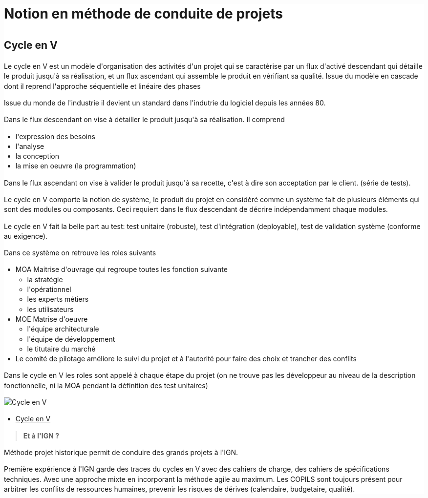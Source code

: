 # Notion en méthode de conduite de projets

## Cycle en V

Le cycle en V est un modèle d'organisation des activités d'un projet qui se caractèrise par un flux d'activé descendant qui détaille le produit jusqu'à sa réalisation, et un flux ascendant qui assemble le produit en vérifiant sa qualité. Issue du modèle en cascade dont il reprend l'approche séquentielle et linéaire des phases

Issue du monde de l'industrie il devient un standard dans l'indutrie du logiciel depuis les années 80.

Dans le flux descendant on vise à détailler le produit jusqu'à sa réalisation. Il comprend

- l'expression des besoins
- l'analyse
- la conception
- la mise en oeuvre (la programmation)

Dans le flux ascendant on vise à valider le produit jusqu'à sa recette, c'est à dire son acceptation par le client. (série de tests).

Le cycle en V comporte la notion de système, le produit du projet en considèré comme un système fait de plusieurs éléments qui sont des modules ou composants. Ceci requiert dans le flux descendant de décrire indépendamment chaque modules.

Le cycle en V fait la belle part au test: test unitaire (robuste), test d'intégration (deployable), test de validation système (conforme au exigence).

Dans ce système on retrouve les roles suivants

- MOA Maitrise d'ouvrage qui regroupe toutes les fonction suivante
  - la stratégie
  - l'opérationnel
  - les experts métiers
  - les utilisateurs
- MOE Matrise d'oeuvre
  - l'équipe architecturale
  - l'équipe de développement
  - le titutaire du marché
- Le comité de pilotage améliore le suivi du projet et à l'autorité pour faire des choix et trancher des conflits

Dans le cycle en V les roles sont appelé à chaque étape du projet (on ne trouve pas les développeur au niveau de la description fonctionnelle, ni la MOA pendant la définition des test unitaires)

![Cycle en V](https://upload.wikimedia.org/wikipedia/commons/thumb/e/e8/Systems_Engineering_Process_II.svg/langfr-450px-Systems_Engineering_Process_II.svg.png)

- [Cycle en V](https://fr.wikipedia.org/wiki/Cycle_en_V)

> **Et à l'IGN ?**

Méthode projet historique permit de conduire des grands projets à l'IGN.

Première expérience à l'IGN garde des traces du cycles en V avec des cahiers de charge, des cahiers de spécifications techniques. Avec une approche mixte en incorporant la méthode agile au maximum. Les COPILS sont toujours présent pour arbitrer les conflits de ressources humaines, prevenir les risques de dérives (calendaire, budgetaire, qualité).

